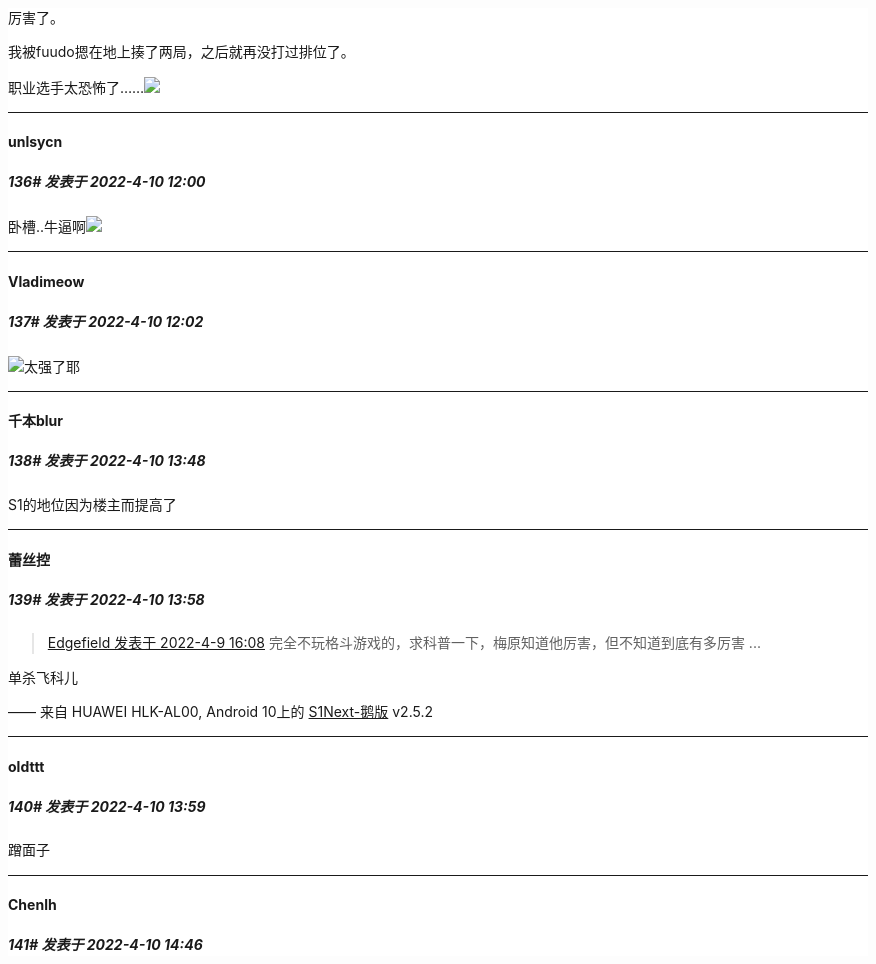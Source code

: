 厉害了。

我被fuudo摁在地上揍了两局，之后就再没打过排位了。

职业选手太恐怖了……<img src="https://static.saraba1st.com/image/smiley/face2017/143.png" referrerpolicy="no-referrer">



*****

####  unlsycn  
##### 136#       发表于 2022-4-10 12:00

卧槽..牛逼啊<img src="https://static.saraba1st.com/image/smiley/face2017/110.png" referrerpolicy="no-referrer">

*****

####  Vladimeow  
##### 137#       发表于 2022-4-10 12:02

<img src="https://static.saraba1st.com/image/smiley/face2017/068.png" referrerpolicy="no-referrer">太强了耶



*****

####  千本blur  
##### 138#       发表于 2022-4-10 13:48

S1的地位因为楼主而提高了



*****

####  蕾丝控  
##### 139#       发表于 2022-4-10 13:58

<blockquote><a href="httphttps://bbs.saraba1st.com/2b/forum.php?mod=redirect&amp;goto=findpost&amp;pid=55377968&amp;ptid=2063520" target="_blank">Edgefield 发表于 2022-4-9 16:08</a>
完全不玩格斗游戏的，求科普一下，梅原知道他厉害，但不知道到底有多厉害 ...</blockquote>
单杀飞科儿

—— 来自 HUAWEI HLK-AL00, Android 10上的 [S1Next-鹅版](https://github.com/ykrank/S1-Next/releases) v2.5.2

*****

####  oldttt  
##### 140#       发表于 2022-4-10 13:59

蹭面子



*****

####  Chenlh  
##### 141#       发表于 2022-4-10 14:46
